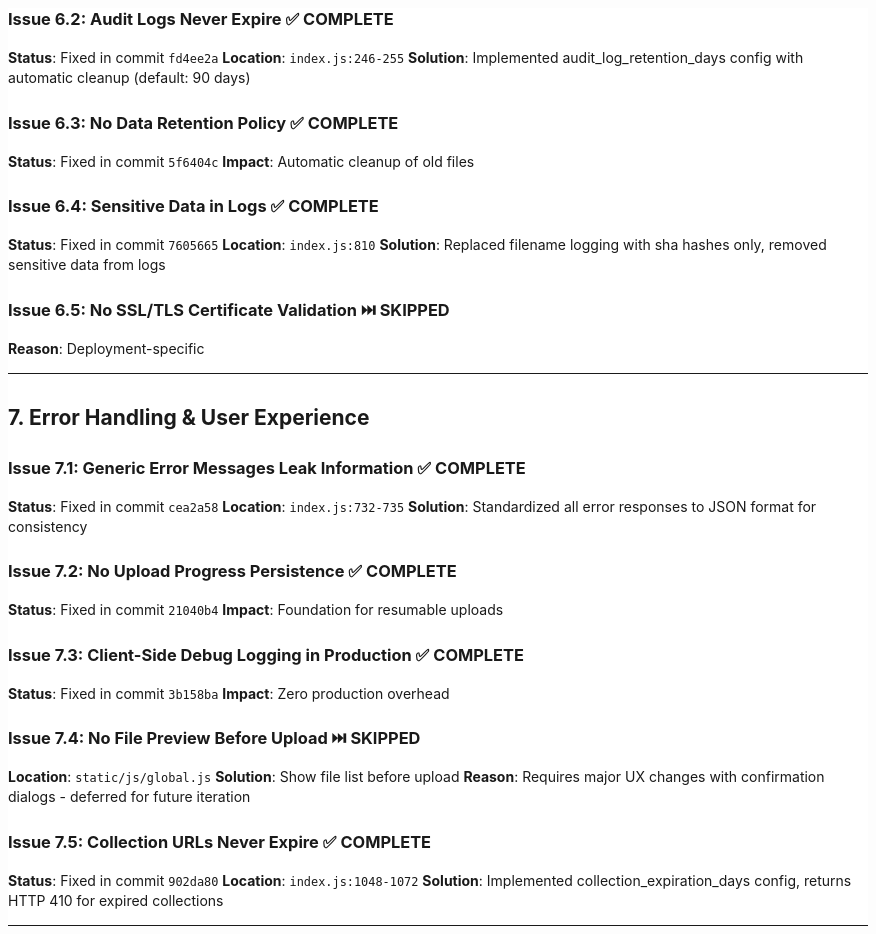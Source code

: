 ### Issue 6.2: Audit Logs Never Expire ✅ COMPLETE
**Status**: Fixed in commit `fd4ee2a`
**Location**: `index.js:246-255`
**Solution**: Implemented audit_log_retention_days config with automatic cleanup (default: 90 days)

### Issue 6.3: No Data Retention Policy ✅ COMPLETE
**Status**: Fixed in commit `5f6404c`
**Impact**: Automatic cleanup of old files

### Issue 6.4: Sensitive Data in Logs ✅ COMPLETE
**Status**: Fixed in commit `7605665`
**Location**: `index.js:810`
**Solution**: Replaced filename logging with sha hashes only, removed sensitive data from logs

### Issue 6.5: No SSL/TLS Certificate Validation ⏭️ SKIPPED
**Reason**: Deployment-specific

---

## 7. Error Handling & User Experience

### Issue 7.1: Generic Error Messages Leak Information ✅ COMPLETE
**Status**: Fixed in commit `cea2a58`
**Location**: `index.js:732-735`
**Solution**: Standardized all error responses to JSON format for consistency

### Issue 7.2: No Upload Progress Persistence ✅ COMPLETE
**Status**: Fixed in commit `21040b4`
**Impact**: Foundation for resumable uploads

### Issue 7.3: Client-Side Debug Logging in Production ✅ COMPLETE
**Status**: Fixed in commit `3b158ba`
**Impact**: Zero production overhead

### Issue 7.4: No File Preview Before Upload ⏭️ SKIPPED
**Location**: `static/js/global.js`
**Solution**: Show file list before upload
**Reason**: Requires major UX changes with confirmation dialogs - deferred for future iteration

### Issue 7.5: Collection URLs Never Expire ✅ COMPLETE
**Status**: Fixed in commit `902da80`
**Location**: `index.js:1048-1072`
**Solution**: Implemented collection_expiration_days config, returns HTTP 410 for expired collections

---
